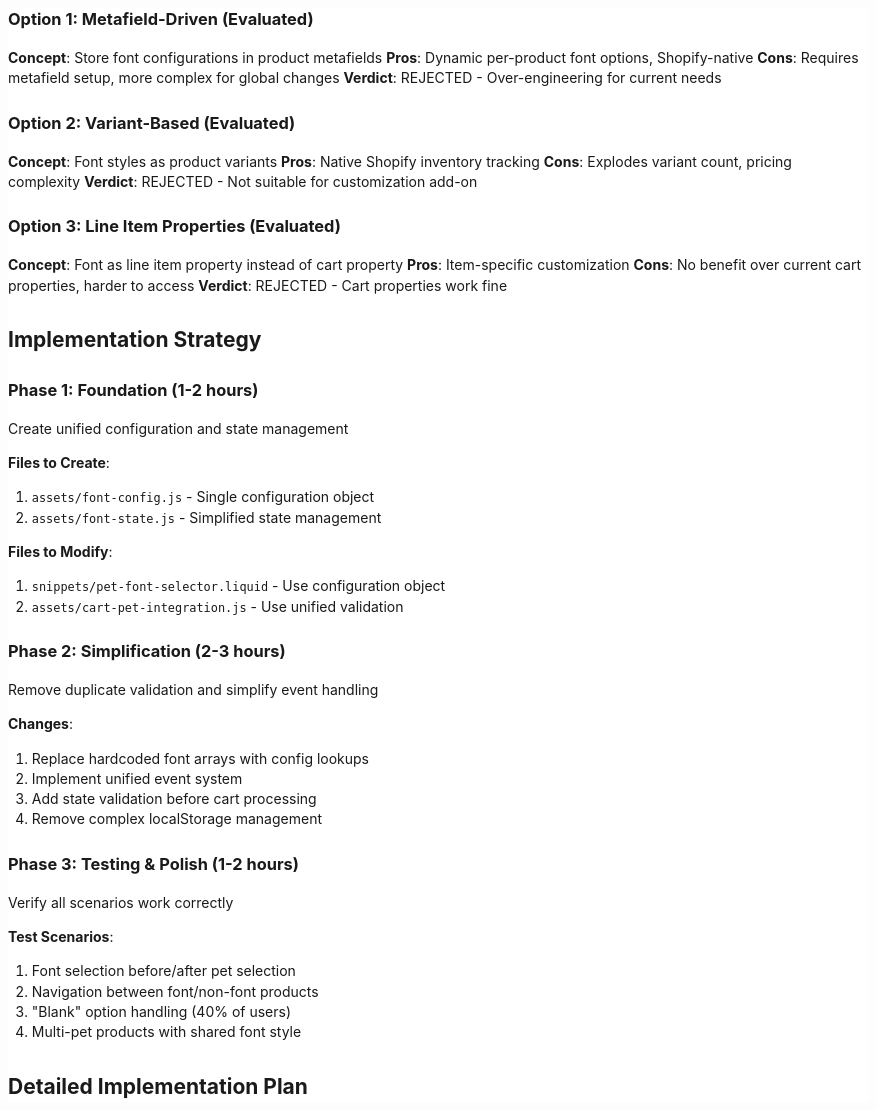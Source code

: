 ### Option 1: Metafield-Driven (Evaluated)
**Concept**: Store font configurations in product metafields
**Pros**: Dynamic per-product font options, Shopify-native
**Cons**: Requires metafield setup, more complex for global changes
**Verdict**: REJECTED - Over-engineering for current needs

### Option 2: Variant-Based (Evaluated)
**Concept**: Font styles as product variants
**Pros**: Native Shopify inventory tracking
**Cons**: Explodes variant count, pricing complexity
**Verdict**: REJECTED - Not suitable for customization add-on

### Option 3: Line Item Properties (Evaluated)
**Concept**: Font as line item property instead of cart property
**Pros**: Item-specific customization
**Cons**: No benefit over current cart properties, harder to access
**Verdict**: REJECTED - Cart properties work fine

## Implementation Strategy

### Phase 1: Foundation (1-2 hours)
Create unified configuration and state management

**Files to Create**:
1. `assets/font-config.js` - Single configuration object
2. `assets/font-state.js` - Simplified state management

**Files to Modify**:
1. `snippets/pet-font-selector.liquid` - Use configuration object
2. `assets/cart-pet-integration.js` - Use unified validation

### Phase 2: Simplification (2-3 hours)
Remove duplicate validation and simplify event handling

**Changes**:
1. Replace hardcoded font arrays with config lookups
2. Implement unified event system
3. Add state validation before cart processing
4. Remove complex localStorage management

### Phase 3: Testing & Polish (1-2 hours)
Verify all scenarios work correctly

**Test Scenarios**:
1. Font selection before/after pet selection
2. Navigation between font/non-font products
3. "Blank" option handling (40% of users)
4. Multi-pet products with shared font style

## Detailed Implementation Plan

